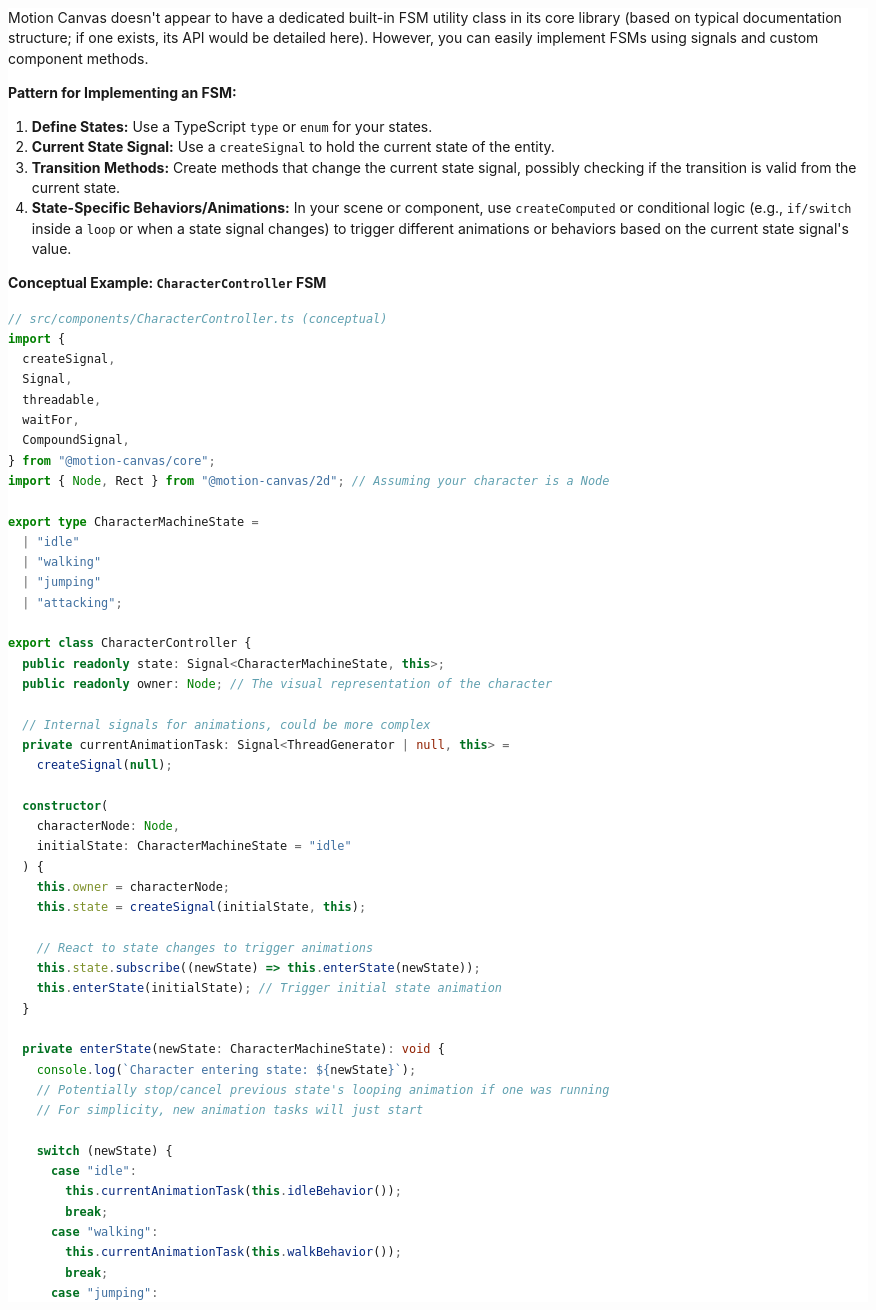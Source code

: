Motion Canvas doesn't appear to have a dedicated built-in FSM utility class in its core library (based on typical documentation structure; if one exists, its API would be detailed here). However, you can easily implement FSMs using signals and custom component methods.

**Pattern for Implementing an FSM:**

1.  **Define States:** Use a TypeScript `type` or `enum` for your states.
2.  **Current State Signal:** Use a `createSignal` to hold the current state of the entity.
3.  **Transition Methods:** Create methods that change the current state signal, possibly checking if the transition is valid from the current state.
4.  **State-Specific Behaviors/Animations:** In your scene or component, use `createComputed` or conditional logic (e.g., `if/switch` inside a `loop` or when a state signal changes) to trigger different animations or behaviors based on the current state signal's value.

**Conceptual Example: `CharacterController` FSM**

```typescript
// src/components/CharacterController.ts (conceptual)
import {
  createSignal,
  Signal,
  threadable,
  waitFor,
  CompoundSignal,
} from "@motion-canvas/core";
import { Node, Rect } from "@motion-canvas/2d"; // Assuming your character is a Node

export type CharacterMachineState =
  | "idle"
  | "walking"
  | "jumping"
  | "attacking";

export class CharacterController {
  public readonly state: Signal<CharacterMachineState, this>;
  public readonly owner: Node; // The visual representation of the character

  // Internal signals for animations, could be more complex
  private currentAnimationTask: Signal<ThreadGenerator | null, this> =
    createSignal(null);

  constructor(
    characterNode: Node,
    initialState: CharacterMachineState = "idle"
  ) {
    this.owner = characterNode;
    this.state = createSignal(initialState, this);

    // React to state changes to trigger animations
    this.state.subscribe((newState) => this.enterState(newState));
    this.enterState(initialState); // Trigger initial state animation
  }

  private enterState(newState: CharacterMachineState): void {
    console.log(`Character entering state: ${newState}`);
    // Potentially stop/cancel previous state's looping animation if one was running
    // For simplicity, new animation tasks will just start

    switch (newState) {
      case "idle":
        this.currentAnimationTask(this.idleBehavior());
        break;
      case "walking":
        this.currentAnimationTask(this.walkBehavior());
        break;
      case "jumping":
```
